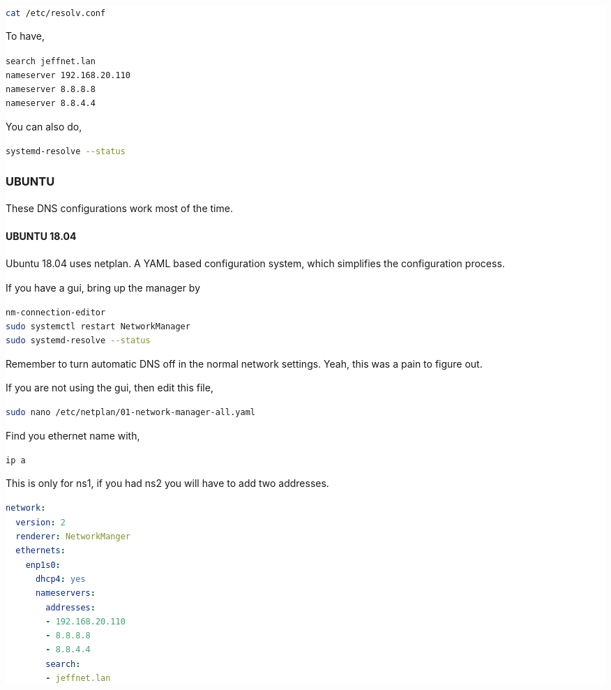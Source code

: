 ```bash
cat /etc/resolv.conf
```

To have,

```bash
search jeffnet.lan
nameserver 192.168.20.110
nameserver 8.8.8.8
nameserver 8.8.4.4
```

You can also do,

```bash
systemd-resolve --status
```

### UBUNTU

These DNS configurations work most of the time.

#### UBUNTU 18.04

Ubuntu 18.04 uses netplan. A YAML based configuration system,
which simplifies the configuration process.

If you have a gui, bring up the manager by

```bash
nm-connection-editor
sudo systemctl restart NetworkManager
sudo systemd-resolve --status
```

Remember to turn automatic DNS off in the normal network settings.
Yeah, this was a pain to figure out.

If you are not using the gui, then edit this file,

```bash
sudo nano /etc/netplan/01-network-manager-all.yaml
```

Find you ethernet name with,

```bash
ip a
```

This is only for ns1, if you had ns2 you will have to add two addresses.

```yaml
network:
  version: 2
  renderer: NetworkManger
  ethernets:
    enp1s0:
      dhcp4: yes
      nameservers:
        addresses:
        - 192.168.20.110
        - 8.8.8.8
        - 8.8.4.4
        search:
        - jeffnet.lan
```
